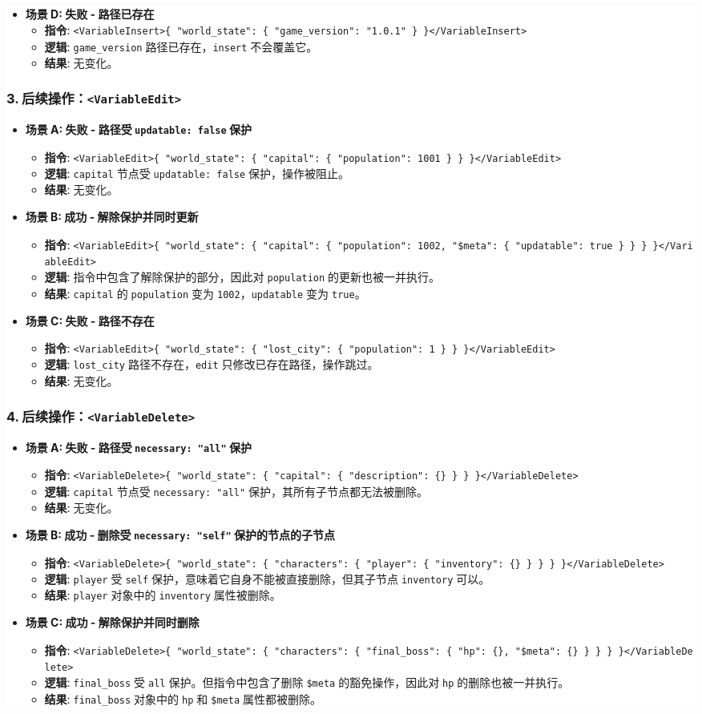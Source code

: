 - **场景 D: 失败 - 路径已存在**
  - **指令**: `<VariableInsert>{ "world_state": { "game_version": "1.0.1" } }</VariableInsert>`
  - **逻辑**: `game_version` 路径已存在，`insert` 不会覆盖它。
  - **结果**: 无变化。

### 3. 后续操作：`<VariableEdit>`

- **场景 A: 失败 - 路径受 `updatable: false` 保护**
  - **指令**: `<VariableEdit>{ "world_state": { "capital": { "population": 1001 } } }</VariableEdit>`
  - **逻辑**: `capital` 节点受 `updatable: false` 保护，操作被阻止。
  - **结果**: 无变化。

- **场景 B: 成功 - 解除保护并同时更新**
  - **指令**: `<VariableEdit>{ "world_state": { "capital": { "population": 1002, "$meta": { "updatable": true } } } }</VariableEdit>`
  - **逻辑**: 指令中包含了解除保护的部分，因此对 `population` 的更新也被一并执行。
  - **结果**: `capital` 的 `population` 变为 `1002`，`updatable` 变为 `true`。

- **场景 C: 失败 - 路径不存在**
  - **指令**: `<VariableEdit>{ "world_state": { "lost_city": { "population": 1 } } }</VariableEdit>`
  - **逻辑**: `lost_city` 路径不存在，`edit` 只修改已存在路径，操作跳过。
  - **结果**: 无变化。

### 4. 后续操作：`<VariableDelete>`

- **场景 A: 失败 - 路径受 `necessary: "all"` 保护**
  - **指令**: `<VariableDelete>{ "world_state": { "capital": { "description": {} } } }</VariableDelete>`
  - **逻辑**: `capital` 节点受 `necessary: "all"` 保护，其所有子节点都无法被删除。
  - **结果**: 无变化。

- **场景 B: 成功 - 删除受 `necessary: "self"` 保护的节点的子节点**
  - **指令**: `<VariableDelete>{ "world_state": { "characters": { "player": { "inventory": {} } } } }</VariableDelete>`
  - **逻辑**: `player` 受 `self` 保护，意味着它自身不能被直接删除，但其子节点 `inventory` 可以。
  - **结果**: `player` 对象中的 `inventory` 属性被删除。

- **场景 C: 成功 - 解除保护并同时删除**
  - **指令**: `<VariableDelete>{ "world_state": { "characters": { "final_boss": { "hp": {}, "$meta": {} } } } }</VariableDelete>`
  - **逻辑**: `final_boss` 受 `all` 保护。但指令中包含了删除 `$meta` 的豁免操作，因此对 `hp` 的删除也被一并执行。
  - **结果**: `final_boss` 对象中的 `hp` 和 `$meta` 属性都被删除。
